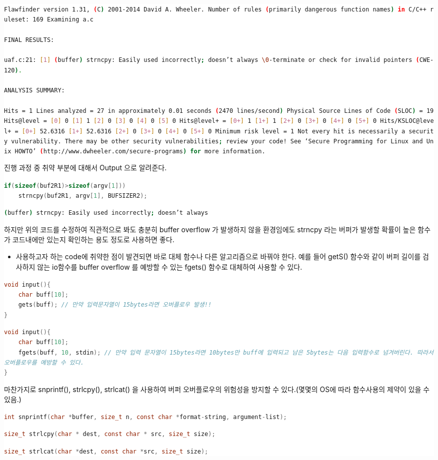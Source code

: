 ```sh
Flawfinder version 1.31, (C) 2001-2014 David A. Wheeler. Number of rules (primarily dangerous function names) in C/C++ ruleset: 169 Examining a.c
 
FINAL RESULTS:
 
uaf.c:21: [1] (buffer) strncpy: Easily used incorrectly; doesn’t always \0-terminate or check for invalid pointers (CWE-120).
 
ANALYSIS SUMMARY:
 
Hits = 1 Lines analyzed = 27 in approximately 0.01 seconds (2470 lines/second) Physical Source Lines of Code (SLOC) = 19 Hits@level = [0] 0 [1] 1 [2] 0 [3] 0 [4] 0 [5] 0 Hits@level+ = [0+] 1 [1+] 1 [2+] 0 [3+] 0 [4+] 0 [5+] 0 Hits/KSLOC@level+ = [0+] 52.6316 [1+] 52.6316 [2+] 0 [3+] 0 [4+] 0 [5+] 0 Minimum risk level = 1 Not every hit is necessarily a security vulnerability. There may be other security vulnerabilities; review your code! See ‘Secure Programming for Linux and Unix HOWTO’ (http://www.dwheeler.com/secure-programs) for more information.
```
진행 과정 중 취약 부분에 대해서 Output 으로 알려준다.
```c
if(sizeof(buf2R1)>sizeof(argv[1]))
    strncpy(buf2R1, argv[1], BUFSIZER2);
```
```sh
(buffer) strncpy: Easily used incorrectly; doesn’t always 
```
하지만 위의 코드를 수정하여 직관적으로 봐도 충분히 buffer overflow 가 발생하지 않을 환경임에도 strncpy 라는 버퍼가 발생할 확률이 높은 함수가 코드내에만 있는지 확인하는 용도 정도로 사용하면 좋다.

- 사용하고자 하는 code에 취약한 점이 발견되면 바로 대체 함수나 다른 알고리즘으로 바꿔야 한다.
예를 들어 getS() 함수와 같이 버퍼 길이를 검사하지 않는 io함수를 buffer overflow 를 예방할 수 있는 fgets() 함수로 대체하여 사용할 수 있다.
```c
void input(){
    char buff[10];
    gets(buff); // 만약 입력문자열이 15bytes라면 오버플로우 발생!!
}
```
 
```c
void input(){
    char buff[10];
    fgets(buff, 10, stdin); // 만약 입력 문자열이 15bytes라면 10bytes만 buff에 입력되고 남은 5bytes는 다음 입력함수로 넘겨버린다. 따라서 오버플로우를 예방할 수 있다.
}
```

마찬가지로 snprintf(), strlcpy(), strlcat() 을 사용하여 버퍼 오버플로우의 위험성을 방지할 수 있다.(몇몇의 OS에 따라 함수사용의 제약이 있을 수 있음.)
 
```c
int snprintf(char *buffer, size_t n, const char *format-string, argument-list);
```
```c
size_t strlcpy(char * dest, const char * src, size_t size);
```
```c
size_t strlcat(char *dest, const char *src, size_t size);
```
 